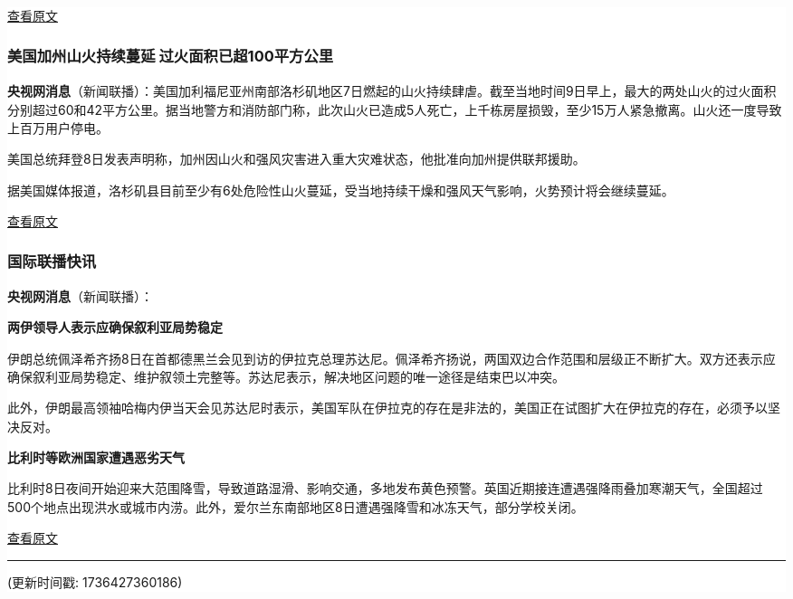 [查看原文](https://tv.cctv.com/2025/01/09/VIDEj0eWhTNWBqkYhcG0GSzP250109.shtml)

### 美国加州山火持续蔓延 过火面积已超100平方公里

<p><strong>央视网消息</strong>（新闻联播）：美国加利福尼亚州南部洛杉矶地区7日燃起的山火持续肆虐。截至当地时间9日早上，最大的两处山火的过火面积分别超过60和42平方公里。据当地警方和消防部门称，此次山火已造成5人死亡，上千栋房屋损毁，至少15万人紧急撤离。山火还一度导致上百万用户停电。</p><p>美国总统拜登8日发表声明称，加州因山火和强风灾害进入重大灾难状态，他批准向加州提供联邦援助。</p><p>据美国媒体报道，洛杉矶县目前至少有6处危险性山火蔓延，受当地持续干燥和强风天气影响，火势预计将会继续蔓延。</p>

[查看原文](https://tv.cctv.com/2025/01/09/VIDEwL9Cj6Sew4v1j6QJOAt4250109.shtml)

### 国际联播快讯

<p><strong>央视网消息</strong>（新闻联播）：</p><p><strong>两伊领导人表示应确保叙利亚局势稳定</strong></p><p>伊朗总统佩泽希齐扬8日在首都德黑兰会见到访的伊拉克总理苏达尼。佩泽希齐扬说，两国双边合作范围和层级正不断扩大。双方还表示应确保叙利亚局势稳定、维护叙领土完整等。苏达尼表示，解决地区问题的唯一途径是结束巴以冲突。</p><p>此外，伊朗最高领袖哈梅内伊当天会见苏达尼时表示，美国军队在伊拉克的存在是非法的，美国正在试图扩大在伊拉克的存在，必须予以坚决反对。</p><p><strong>比利时等欧洲国家遭遇恶劣天气</strong></p><p>比利时8日夜间开始迎来大范围降雪，导致道路湿滑、影响交通，多地发布黄色预警。英国近期接连遭遇强降雨叠加寒潮天气，全国超过500个地点出现洪水或城市内涝。此外，爱尔兰东南部地区8日遭遇强降雪和冰冻天气，部分学校关闭。</p>

[查看原文](https://tv.cctv.com/2025/01/09/VIDEyfqZeeXk9W7P7K6dZYc9250109.shtml)



---

(更新时间戳: 1736427360186)

